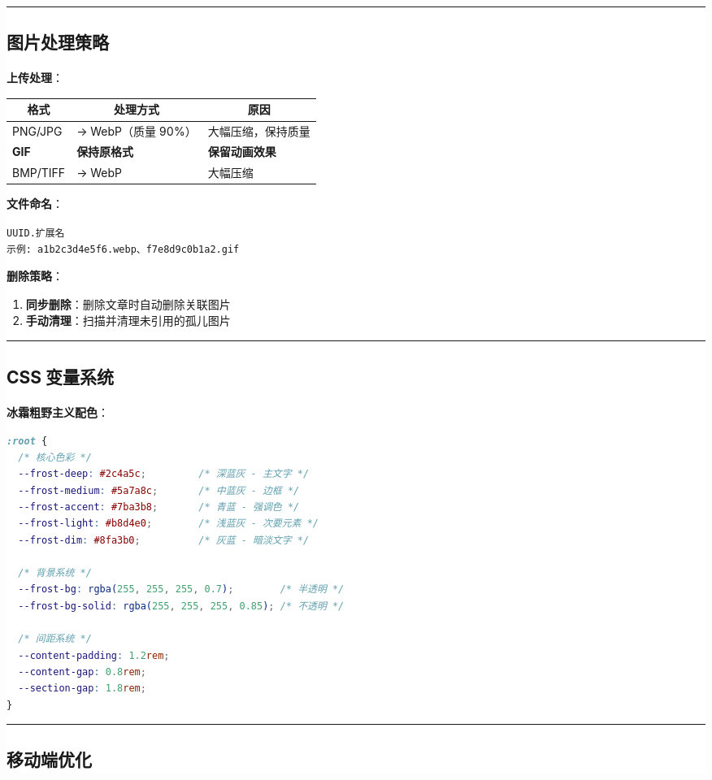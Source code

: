 
---

## 图片处理策略

**上传处理**：

| 格式 | 处理方式 | 原因 |
|------|---------|------|
| PNG/JPG | → WebP（质量 90%） | 大幅压缩，保持质量 |
| **GIF** | **保持原格式** | **保留动画效果** |
| BMP/TIFF | → WebP | 大幅压缩 |

**文件命名**：

```
UUID.扩展名
示例: a1b2c3d4e5f6.webp、f7e8d9c0b1a2.gif
```

**删除策略**：

1. **同步删除**：删除文章时自动删除关联图片
2. **手动清理**：扫描并清理未引用的孤儿图片

---

## CSS 变量系统

**冰霜粗野主义配色**：

```css
:root {
  /* 核心色彩 */
  --frost-deep: #2c4a5c;         /* 深蓝灰 - 主文字 */
  --frost-medium: #5a7a8c;       /* 中蓝灰 - 边框 */
  --frost-accent: #7ba3b8;       /* 青蓝 - 强调色 */
  --frost-light: #b8d4e0;        /* 浅蓝灰 - 次要元素 */
  --frost-dim: #8fa3b0;          /* 灰蓝 - 暗淡文字 */
  
  /* 背景系统 */
  --frost-bg: rgba(255, 255, 255, 0.7);        /* 半透明 */
  --frost-bg-solid: rgba(255, 255, 255, 0.85); /* 不透明 */
  
  /* 间距系统 */
  --content-padding: 1.2rem;
  --content-gap: 0.8rem;
  --section-gap: 1.8rem;
}
```

---

## 移动端优化

